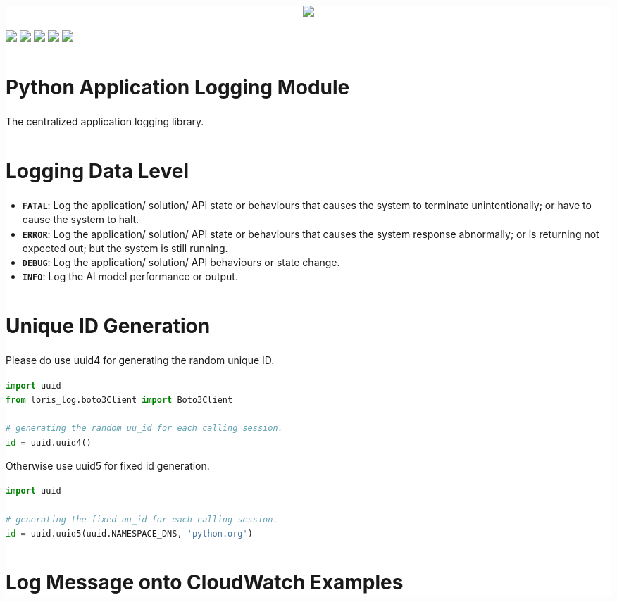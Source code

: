 <div style="text-align:center"><img src="https://raw.githubusercontent.com/manjatech/logos/main/loris.jpg" /></div>
<p></p>
<p></p>
<p>
<span><img src="https://img.shields.io/badge/pypi-3775A9?style=for-the-badge&logo=pypi&logoColor=white"/></span>
<span><img src="https://img.shields.io/badge/Python-FFD43B?style=for-the-badge&logo=python&logoColor=blue"/></span>
<span><img src="https://img.shields.io/badge/GitHub-100000?style=for-the-badge&logo=github&logoColor=white"/></span>
<span><img src="https://img.shields.io/badge/License-MIT-yellow.svg"/></span>
<span><img src="https://raw.githubusercontent.com/mikelim2/python-logging/main/coverage/coverage.svg?token=GHSAT0AAAAAACIENHV2KY5DCY3KGDL2WT4QZI3QFHQ"/></span>
</p>

# Python Application Logging Module 

The centralized application logging library.

# Logging Data Level

- **`FATAL`**: Log the application/ solution/ API state or behaviours that causes the system to terminate unintentionally; or have to cause the system to halt.
- **`ERROR`**: Log the application/ solution/ API state or behaviours that causes the system response abnormally; or is returning not expected out; but the system is still running.
- **`DEBUG`**: Log the application/ solution/ API behaviours or state change.
- **`INFO`**: Log the AI model performance or output.

# Unique ID Generation

Please do use uuid4 for generating the random unique ID.

```python 
import uuid 
from loris_log.boto3Client import Boto3Client

# generating the random uu_id for each calling session.
id = uuid.uuid4()
```

Otherwise use uuid5 for fixed id generation.

```python
import uuid 

# generating the fixed uu_id for each calling session.
id = uuid.uuid5(uuid.NAMESPACE_DNS, 'python.org')
```

# Log Message onto CloudWatch Examples
